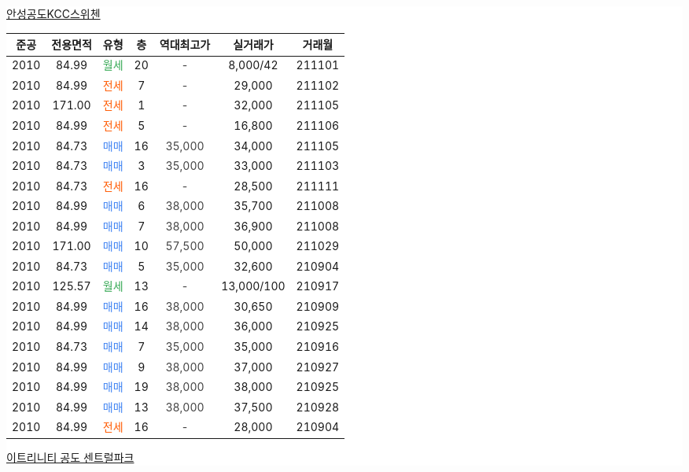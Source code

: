 
<script async src="//pagead2.googlesyndication.com/pagead/js/adsbygoogle.js"></script>

<ins class="adsbygoogle"
     style="display:block"
     data-ad-client="ca-pub-2446590836940007"
     data-ad-slot="1659523306"
     data-ad-format="auto"
     data-full-width-responsive="true"></ins>
<script>
(adsbygoogle = window.adsbygoogle || []).push({});
</script>


[안성공도KCC스위첸](https://search.naver.com/search.naver?query=%EA%B2%BD%EA%B8%B0%EB%8F%84+%EC%95%88%EC%84%B1%EC%8B%9C+%EA%B3%B5%EB%8F%84%EC%9D%8D+%EB%A7%8C%EC%A0%95%EB%A6%AC+%EC%95%88%EC%84%B1%EA%B3%B5%EB%8F%84KCC%EC%8A%A4%EC%9C%84%EC%B2%B8)

|준공|전용면적|유형|층|역대최고가|실거래가|거래월|
|:---:|:---:|:---:|:---:|:---:|:---:|:---:|
|2010|84.99|<span style="color:#34a853">월세</span>|20|<span style="color:#444444">-</span>|8,000/42|211101|
|2010|84.99|<span style="color:#ff5a00">전세</span>|7|<span style="color:#444444">-</span>|29,000|211102|
|2010|171.00|<span style="color:#ff5a00">전세</span>|1|<span style="color:#444444">-</span>|32,000|211105|
|2010|84.99|<span style="color:#ff5a00">전세</span>|5|<span style="color:#444444">-</span>|16,800|211106|
|2010|84.73|<span style="color:#4285f3">매매</span>|16|<span style="color:#444444">35,000</span>|34,000|211105|
|2010|84.73|<span style="color:#4285f3">매매</span>|3|<span style="color:#444444">35,000</span>|33,000|211103|
|2010|84.73|<span style="color:#ff5a00">전세</span>|16|<span style="color:#444444">-</span>|28,500|211111|
|2010|84.99|<span style="color:#4285f3">매매</span>|6|<span style="color:#444444">38,000</span>|35,700|211008|
|2010|84.99|<span style="color:#4285f3">매매</span>|7|<span style="color:#444444">38,000</span>|36,900|211008|
|2010|171.00|<span style="color:#4285f3">매매</span>|10|<span style="color:#444444">57,500</span>|50,000|211029|
|2010|84.73|<span style="color:#4285f3">매매</span>|5|<span style="color:#444444">35,000</span>|32,600|210904|
|2010|125.57|<span style="color:#34a853">월세</span>|13|<span style="color:#444444">-</span>|13,000/100|210917|
|2010|84.99|<span style="color:#4285f3">매매</span>|16|<span style="color:#444444">38,000</span>|30,650|210909|
|2010|84.99|<span style="color:#4285f3">매매</span>|14|<span style="color:#444444">38,000</span>|36,000|210925|
|2010|84.73|<span style="color:#4285f3">매매</span>|7|<span style="color:#444444">35,000</span>|35,000|210916|
|2010|84.99|<span style="color:#4285f3">매매</span>|9|<span style="color:#444444">38,000</span>|37,000|210927|
|2010|84.99|<span style="color:#4285f3">매매</span>|19|<span style="color:#444444">38,000</span>|38,000|210925|
|2010|84.99|<span style="color:#4285f3">매매</span>|13|<span style="color:#444444">38,000</span>|37,500|210928|
|2010|84.99|<span style="color:#ff5a00">전세</span>|16|<span style="color:#444444">-</span>|28,000|210904|

[이트리니티 공도 센트럴파크](https://search.naver.com/search.naver?query=%EA%B2%BD%EA%B8%B0%EB%8F%84+%EC%95%88%EC%84%B1%EC%8B%9C+%EA%B3%B5%EB%8F%84%EC%9D%8D+%EB%A7%8C%EC%A0%95%EB%A6%AC+%EC%9D%B4%ED%8A%B8%EB%A6%AC%EB%8B%88%ED%8B%B0+%EA%B3%B5%EB%8F%84+%EC%84%BC%ED%8A%B8%EB%9F%B4%ED%8C%8C%ED%81%AC)
